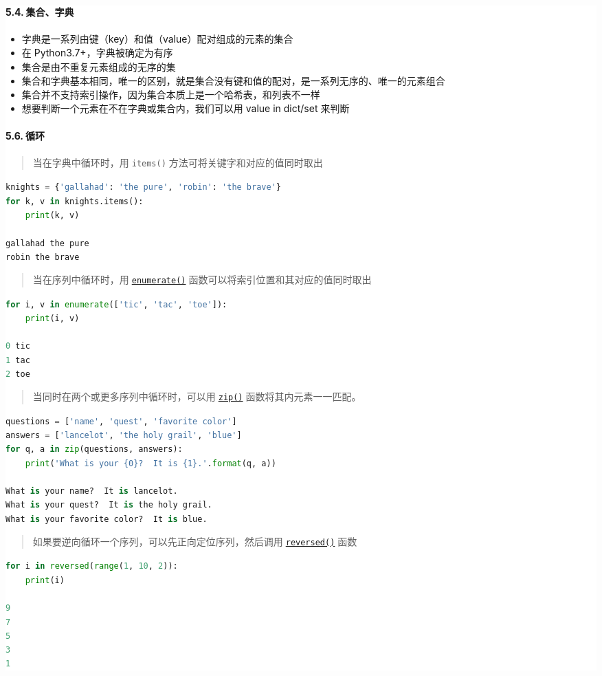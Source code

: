 #### 5.4. 集合、字典

- 字典是一系列由键（key）和值（value）配对组成的元素的集合
- 在 Python3.7+，字典被确定为有序
- 集合是由不重复元素组成的无序的集
- 集合和字典基本相同，唯一的区别，就是集合没有键和值的配对，是一系列无序的、唯一的元素组合
- 集合并不支持索引操作，因为集合本质上是一个哈希表，和列表不一样
- 想要判断一个元素在不在字典或集合内，我们可以用 value in dict/set 来判断

#### 5.6. 循环

> 当在字典中循环时，用 `items()` 方法可将关键字和对应的值同时取出

```python
knights = {'gallahad': 'the pure', 'robin': 'the brave'}
for k, v in knights.items():
    print(k, v)
    
gallahad the pure
robin the brave
```

> 当在序列中循环时，用 [`enumerate()`](https://docs.python.org/zh-cn/3.7/library/functions.html#enumerate) 函数可以将索引位置和其对应的值同时取出

```python
for i, v in enumerate(['tic', 'tac', 'toe']):
    print(i, v)
    
0 tic
1 tac
2 toe
```

> 当同时在两个或更多序列中循环时，可以用 [`zip()`](https://docs.python.org/zh-cn/3.7/library/functions.html#zip) 函数将其内元素一一匹配。

```python
questions = ['name', 'quest', 'favorite color']
answers = ['lancelot', 'the holy grail', 'blue']
for q, a in zip(questions, answers):
    print('What is your {0}?  It is {1}.'.format(q, a))
    
What is your name?  It is lancelot.
What is your quest?  It is the holy grail.
What is your favorite color?  It is blue.
```

> 如果要逆向循环一个序列，可以先正向定位序列，然后调用 [`reversed()`](https://docs.python.org/zh-cn/3.7/library/functions.html#reversed) 函数

```python
for i in reversed(range(1, 10, 2)):
    print(i)
    
9
7
5
3
1
```
